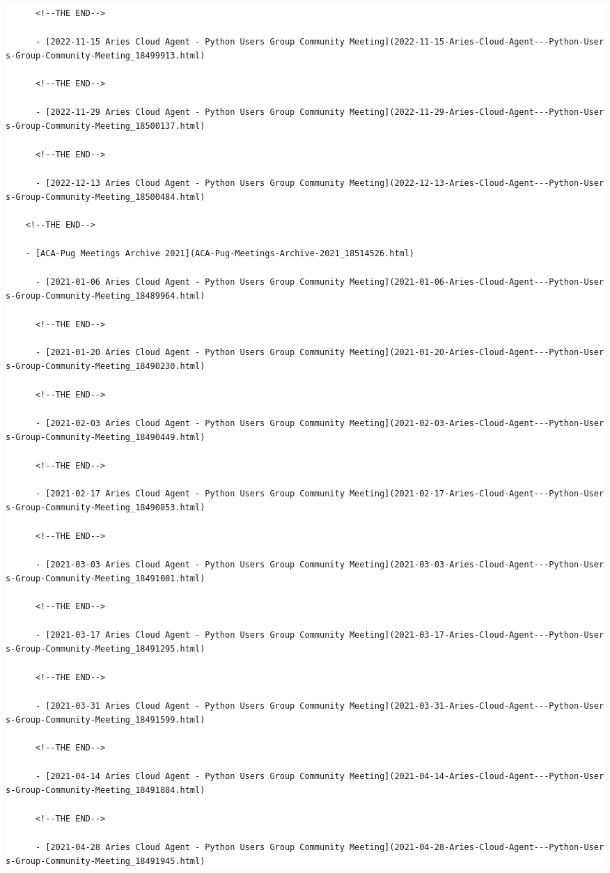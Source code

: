           <!--THE END-->
          
          - [2022-11-15 Aries Cloud Agent - Python Users Group Community Meeting](2022-11-15-Aries-Cloud-Agent---Python-Users-Group-Community-Meeting_18499913.html)
          
          <!--THE END-->
          
          - [2022-11-29 Aries Cloud Agent - Python Users Group Community Meeting](2022-11-29-Aries-Cloud-Agent---Python-Users-Group-Community-Meeting_18500137.html)
          
          <!--THE END-->
          
          - [2022-12-13 Aries Cloud Agent - Python Users Group Community Meeting](2022-12-13-Aries-Cloud-Agent---Python-Users-Group-Community-Meeting_18500484.html)
        
        <!--THE END-->
        
        - [ACA-Pug Meetings Archive 2021](ACA-Pug-Meetings-Archive-2021_18514526.html)
          
          - [2021-01-06 Aries Cloud Agent - Python Users Group Community Meeting](2021-01-06-Aries-Cloud-Agent---Python-Users-Group-Community-Meeting_18489964.html)
          
          <!--THE END-->
          
          - [2021-01-20 Aries Cloud Agent - Python Users Group Community Meeting](2021-01-20-Aries-Cloud-Agent---Python-Users-Group-Community-Meeting_18490230.html)
          
          <!--THE END-->
          
          - [2021-02-03 Aries Cloud Agent - Python Users Group Community Meeting](2021-02-03-Aries-Cloud-Agent---Python-Users-Group-Community-Meeting_18490449.html)
          
          <!--THE END-->
          
          - [2021-02-17 Aries Cloud Agent - Python Users Group Community Meeting](2021-02-17-Aries-Cloud-Agent---Python-Users-Group-Community-Meeting_18490853.html)
          
          <!--THE END-->
          
          - [2021-03-03 Aries Cloud Agent - Python Users Group Community Meeting](2021-03-03-Aries-Cloud-Agent---Python-Users-Group-Community-Meeting_18491001.html)
          
          <!--THE END-->
          
          - [2021-03-17 Aries Cloud Agent - Python Users Group Community Meeting](2021-03-17-Aries-Cloud-Agent---Python-Users-Group-Community-Meeting_18491295.html)
          
          <!--THE END-->
          
          - [2021-03-31 Aries Cloud Agent - Python Users Group Community Meeting](2021-03-31-Aries-Cloud-Agent---Python-Users-Group-Community-Meeting_18491599.html)
          
          <!--THE END-->
          
          - [2021-04-14 Aries Cloud Agent - Python Users Group Community Meeting](2021-04-14-Aries-Cloud-Agent---Python-Users-Group-Community-Meeting_18491884.html)
          
          <!--THE END-->
          
          - [2021-04-28 Aries Cloud Agent - Python Users Group Community Meeting](2021-04-28-Aries-Cloud-Agent---Python-Users-Group-Community-Meeting_18491945.html)
          